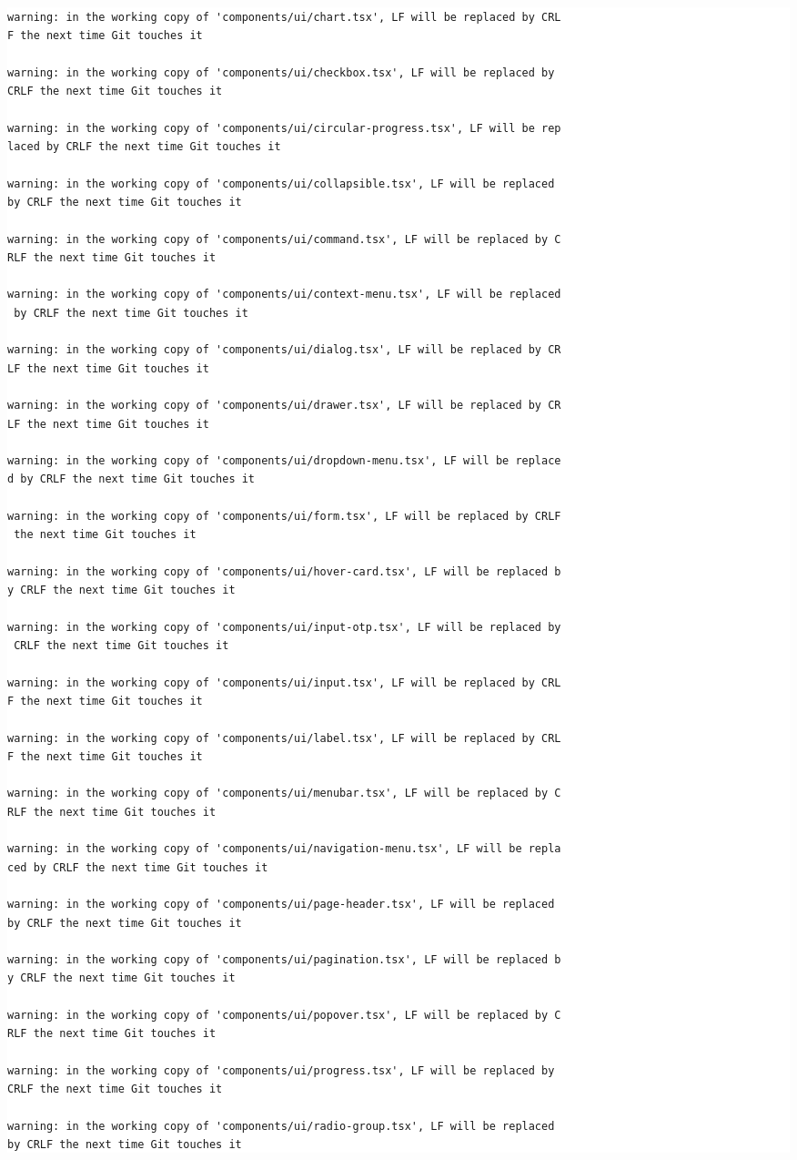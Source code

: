 ```
warning: in the working copy of 'components/ui/chart.tsx', LF will be replaced by CRL
F the next time Git touches it

warning: in the working copy of 'components/ui/checkbox.tsx', LF will be replaced by
CRLF the next time Git touches it

warning: in the working copy of 'components/ui/circular-progress.tsx', LF will be rep
laced by CRLF the next time Git touches it

warning: in the working copy of 'components/ui/collapsible.tsx', LF will be replaced
by CRLF the next time Git touches it

warning: in the working copy of 'components/ui/command.tsx', LF will be replaced by C
RLF the next time Git touches it

warning: in the working copy of 'components/ui/context-menu.tsx', LF will be replaced
 by CRLF the next time Git touches it

warning: in the working copy of 'components/ui/dialog.tsx', LF will be replaced by CR
LF the next time Git touches it

warning: in the working copy of 'components/ui/drawer.tsx', LF will be replaced by CR
LF the next time Git touches it

warning: in the working copy of 'components/ui/dropdown-menu.tsx', LF will be replace
d by CRLF the next time Git touches it

warning: in the working copy of 'components/ui/form.tsx', LF will be replaced by CRLF
 the next time Git touches it

warning: in the working copy of 'components/ui/hover-card.tsx', LF will be replaced b
y CRLF the next time Git touches it

warning: in the working copy of 'components/ui/input-otp.tsx', LF will be replaced by
 CRLF the next time Git touches it

warning: in the working copy of 'components/ui/input.tsx', LF will be replaced by CRL
F the next time Git touches it

warning: in the working copy of 'components/ui/label.tsx', LF will be replaced by CRL
F the next time Git touches it

warning: in the working copy of 'components/ui/menubar.tsx', LF will be replaced by C
RLF the next time Git touches it

warning: in the working copy of 'components/ui/navigation-menu.tsx', LF will be repla
ced by CRLF the next time Git touches it

warning: in the working copy of 'components/ui/page-header.tsx', LF will be replaced
by CRLF the next time Git touches it

warning: in the working copy of 'components/ui/pagination.tsx', LF will be replaced b
y CRLF the next time Git touches it

warning: in the working copy of 'components/ui/popover.tsx', LF will be replaced by C
RLF the next time Git touches it

warning: in the working copy of 'components/ui/progress.tsx', LF will be replaced by
CRLF the next time Git touches it

warning: in the working copy of 'components/ui/radio-group.tsx', LF will be replaced
by CRLF the next time Git touches it

```